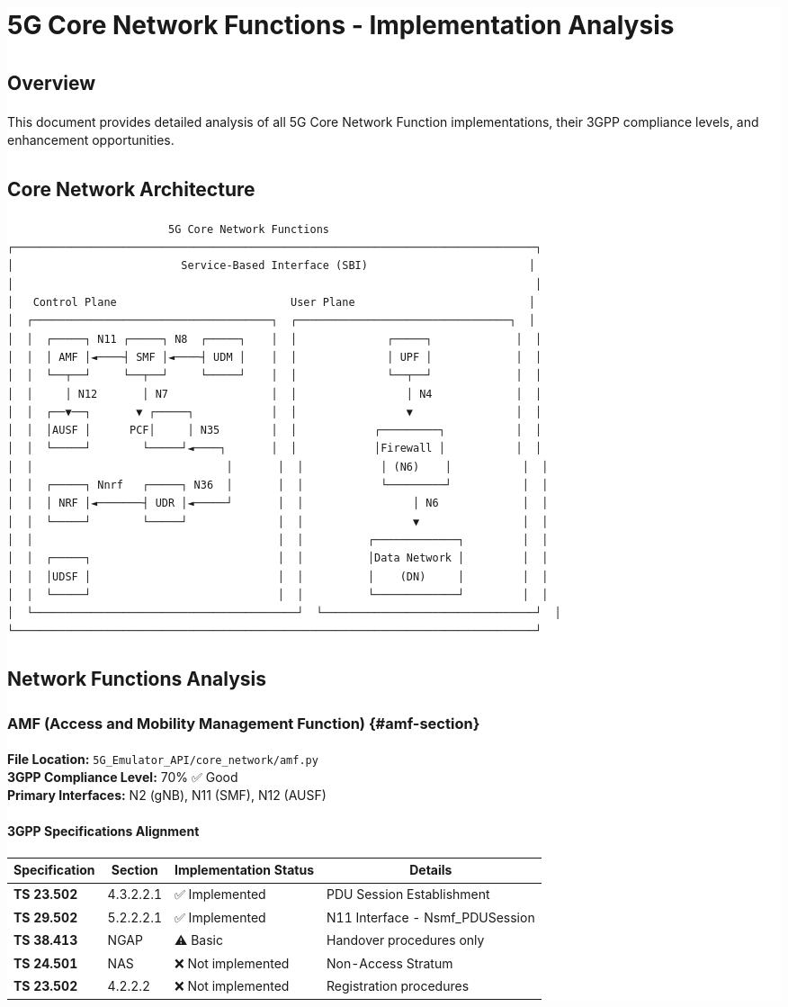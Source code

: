 # 5G Core Network Functions - Implementation Analysis

## Overview

This document provides detailed analysis of all 5G Core Network Function implementations, their 3GPP compliance levels, and enhancement opportunities.

## Core Network Architecture

```
                         5G Core Network Functions
┌─────────────────────────────────────────────────────────────────────────────────┐
│                          Service-Based Interface (SBI)                         │
│                                                                                 │
│   Control Plane                           User Plane                           │
│  ┌─────────────────────────────────────┐  ┌─────────────────────────────────┐  │
│  │  ┌─────┐ N11 ┌─────┐ N8  ┌─────┐    │  │              ┌─────┐             │  │
│  │  │ AMF │◄────┤ SMF │◄────┤ UDM │    │  │              │ UPF │             │  │
│  │  └──┬──┘     └──┬──┘     └─────┘    │  │              └──┬──┘             │  │
│  │     │ N12       │ N7                │  │                 │ N4             │  │
│  │  ┌──▼──┐       ▼ ┌─────┐            │  │                 ▼                │  │
│  │  │AUSF │      PCF│     │ N35        │  │            ┌─────────┐           │  │
│  │  └─────┘        └─────┘◄────┐       │  │            │Firewall │           │  │
│  │                              │       │  │            │ (N6)    │           │  │
│  │  ┌─────┐ Nnrf   ┌─────┐ N36  │       │  │            └─────────┘           │  │
│  │  │ NRF │◄───────┤ UDR │◄─────┘       │  │                 │ N6             │  │
│  │  └─────┘        └─────┘              │  │                 ▼                │  │
│  │                                      │  │          ┌─────────────┐         │  │
│  │  ┌─────┐                             │  │          │Data Network │         │  │
│  │  │UDSF │                             │  │          │    (DN)     │         │  │
│  │  └─────┘                             │  │          └─────────────┘         │  │
│  └─────────────────────────────────────────┘  └─────────────────────────────────┘  │
└─────────────────────────────────────────────────────────────────────────────────┘
```

## Network Functions Analysis

### AMF (Access and Mobility Management Function) {#amf-section}

**File Location:** `5G_Emulator_API/core_network/amf.py`  
**3GPP Compliance Level:** 70% ✅ Good  
**Primary Interfaces:** N2 (gNB), N11 (SMF), N12 (AUSF)

#### 3GPP Specifications Alignment

| Specification | Section | Implementation Status | Details |
|---------------|---------|---------------------|---------|
| **TS 23.502** | 4.3.2.2.1 | ✅ Implemented | PDU Session Establishment |
| **TS 29.502** | 5.2.2.2.1 | ✅ Implemented | N11 Interface - Nsmf_PDUSession |
| **TS 38.413** | NGAP | ⚠️ Basic | Handover procedures only |
| **TS 24.501** | NAS | ❌ Not implemented | Non-Access Stratum |
| **TS 23.502** | 4.2.2.2 | ❌ Not implemented | Registration procedures |
